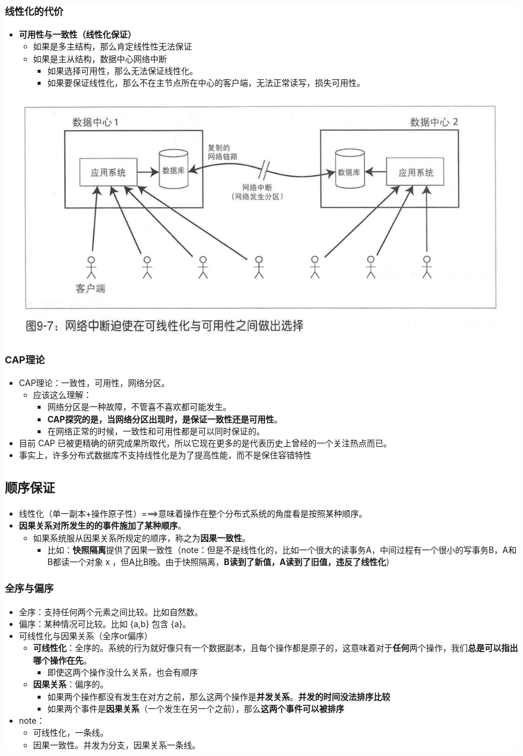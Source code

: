 ### 线性化的代价
- **可用性与一致性（线性化保证）**
  - 如果是多主结构，那么肯定线性性无法保证
  - 如果是主从结构，数据中心网络中断
    - 如果选择可用性，那么无法保证线性化。
    - 如果要保证线性化，那么不在主节点所在中心的客户端，无法正常读写，损失可用性。

<div align="center" style="zoom:80%"><img src="./pic/3-11.png"></div>

### CAP理论
- CAP理论：一致性，可用性，网络分区。
  - 应该这么理解：
    - 网络分区是一种故障，不管喜不喜欢都可能发生。
    - **CAP探究的是，当网络分区出现时，是保证一致性还是可用性**。
    - 在网络正常的时候，一致性和可用性都是可以同时保证的。
- 目前 CAP 已被更精确的研究成果所取代，所以它现在更多的是代表历史上曾经的一个关注热点而已。
- 事实上，许多分布式数据库不支持线性化是为了提高性能，而不是保住容错特性

## 顺序保证
- 线性化（单一副本+操作原子性）===>意味着操作在整个分布式系统的角度看是按照某种顺序。
- **因果关系对所发生的的事件施加了某种顺序**。
  - 如果系统服从因果关系所规定的顺序，称之为**因果一致性**。
    - 比如：**快照隔离**提供了因果一致性（note：但是不是线性化的，比如一个很大的读事务A，中间过程有一个很小的写事务B，A和B都读一个对象 x ，但A比B晚。由于快照隔离，**B读到了新值，A读到了旧值，违反了线性化**）

### 全序与偏序
- 全序：支持任何两个元素之间比较。比如自然数。
- 偏序：某种情况可比较。比如 {a,b} 包含 {a}。
- 可线性化与因果关系（全序or偏序）
  - **可线性化**：全序的。系统的行为就好像只有一个数据副本，且每个操作都是原子的，这意味着对于**任何**两个操作，我们**总是可以指出哪个操作在先**。
    - 即使这两个操作没什么关系，也会有顺序
  - **因果关系**：偏序的。
    - 如果两个操作都没有发生在对方之前，那么这两个操作是**并发关系**。**并发的时间没法排序比较**
    - 如果两个事件是**因果关系**（一个发生在另一个之前），那么**这两个事件可以被排序**
- note：
  - 可线性化，一条线。
  - 因果一致性。并发为分支，因果关系一条线。
